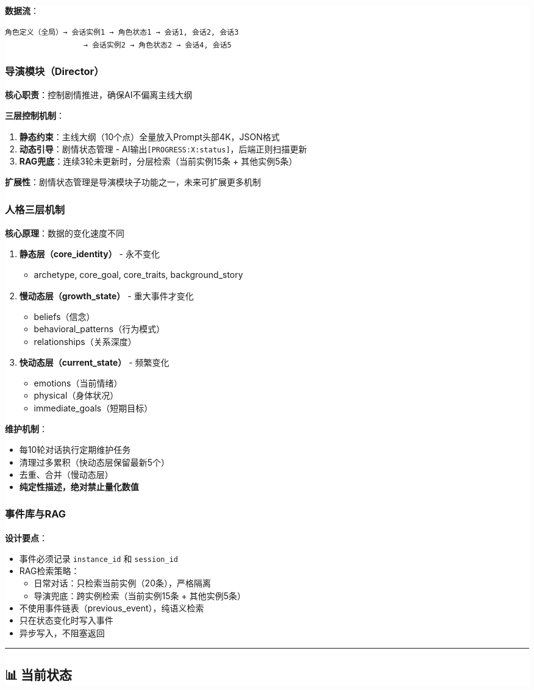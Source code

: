 **数据流**：
```
角色定义（全局）→ 会话实例1 → 角色状态1 → 会话1, 会话2, 会话3
                  → 会话实例2 → 角色状态2 → 会话4, 会话5
```

### 导演模块（Director）

**核心职责**：控制剧情推进，确保AI不偏离主线大纲

**三层控制机制**：
1. **静态约束**：主线大纲（10个点）全量放入Prompt头部4K，JSON格式
2. **动态引导**：剧情状态管理 - AI输出`[PROGRESS:X:status]`，后端正则扫描更新
3. **RAG兜底**：连续3轮未更新时，分层检索（当前实例15条 + 其他实例5条）

**扩展性**：剧情状态管理是导演模块子功能之一，未来可扩展更多机制

### 人格三层机制

**核心原理**：数据的变化速度不同

1. **静态层（core_identity）** - 永不变化
   - archetype, core_goal, core_traits, background_story

2. **慢动态层（growth_state）** - 重大事件才变化
   - beliefs（信念）
   - behavioral_patterns（行为模式）
   - relationships（关系深度）

3. **快动态层（current_state）** - 频繁变化
   - emotions（当前情绪）
   - physical（身体状况）
   - immediate_goals（短期目标）

**维护机制**：
- 每10轮对话执行定期维护任务
- 清理过多累积（快动态层保留最新5个）
- 去重、合并（慢动态层）
- **纯定性描述，绝对禁止量化数值**

### 事件库与RAG

**设计要点**：
- 事件必须记录 `instance_id` 和 `session_id`
- RAG检索策略：
  - 日常对话：只检索当前实例（20条），严格隔离
  - 导演兜底：跨实例检索（当前实例15条 + 其他实例5条）
- 不使用事件链表（previous_event），纯语义检索
- 只在状态变化时写入事件
- 异步写入，不阻塞返回

---

## 📊 当前状态
